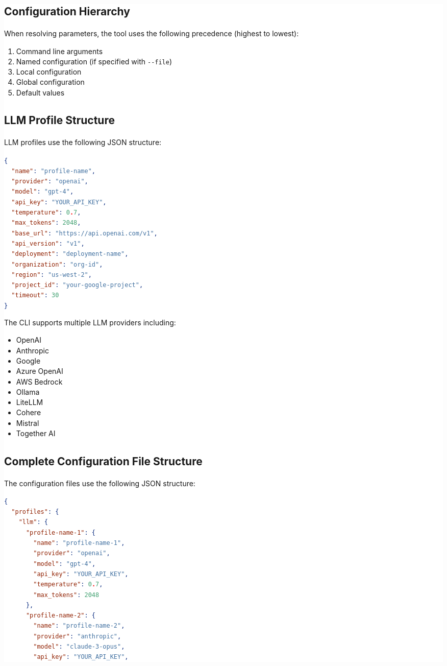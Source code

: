 ## Configuration Hierarchy

When resolving parameters, the tool uses the following precedence (highest to lowest):

1. Command line arguments
2. Named configuration (if specified with `--file`)
3. Local configuration
4. Global configuration
5. Default values

## LLM Profile Structure

LLM profiles use the following JSON structure:

```json
{
  "name": "profile-name",
  "provider": "openai",
  "model": "gpt-4",
  "api_key": "YOUR_API_KEY",
  "temperature": 0.7,
  "max_tokens": 2048,
  "base_url": "https://api.openai.com/v1",
  "api_version": "v1",
  "deployment": "deployment-name",
  "organization": "org-id",
  "region": "us-west-2",
  "project_id": "your-google-project",
  "timeout": 30
}
```

The CLI supports multiple LLM providers including:
- OpenAI
- Anthropic
- Google
- Azure OpenAI
- AWS Bedrock
- Ollama
- LiteLLM
- Cohere
- Mistral
- Together AI

## Complete Configuration File Structure

The configuration files use the following JSON structure:

```json
{
  "profiles": {
    "llm": {
      "profile-name-1": {
        "name": "profile-name-1",
        "provider": "openai",
        "model": "gpt-4",
        "api_key": "YOUR_API_KEY",
        "temperature": 0.7,
        "max_tokens": 2048
      },
      "profile-name-2": {
        "name": "profile-name-2",
        "provider": "anthropic",
        "model": "claude-3-opus",
        "api_key": "YOUR_API_KEY",
```